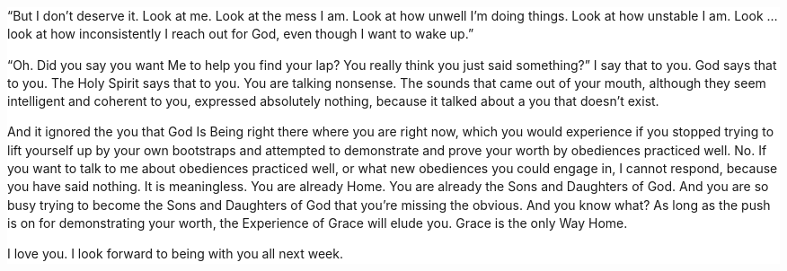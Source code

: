 &ldquo;But I don&rsquo;t deserve it. Look at me. Look at the mess I am.
Look at how unwell I&rsquo;m doing things. Look at how unstable I am.
Look &hellip; look at how inconsistently I reach out for God, even
though I want to wake up.&rdquo;

&ldquo;Oh. Did you say you want Me to help you find your lap? You really
think you just said something?&rdquo; I say that to you. God says that
to you. The Holy Spirit says that to you. You are talking nonsense. The
sounds that came out of your mouth, although they seem intelligent and
coherent to you, expressed absolutely nothing, because it talked about a
you that doesn&rsquo;t exist.

And it ignored the you that God Is Being right there where you are right
now, which you would experience if you stopped trying to lift yourself
up by your own bootstraps and attempted to demonstrate and prove your
worth by obediences practiced well. No. If you want to talk to me about
obediences practiced well, or what new obediences you could engage in, I
cannot respond, because you have said nothing. It is meaningless. You
are already Home. You are already the Sons and Daughters of God. And you
are so busy trying to become the Sons and Daughters of God that
you&rsquo;re missing the obvious. And you know what? As long as the push
is on for demonstrating your worth, the Experience of Grace will elude
you. Grace is the only Way Home.

I love you. I look forward to being with you all next week.

[^1]: T8.9 The Acceptance of Reality

